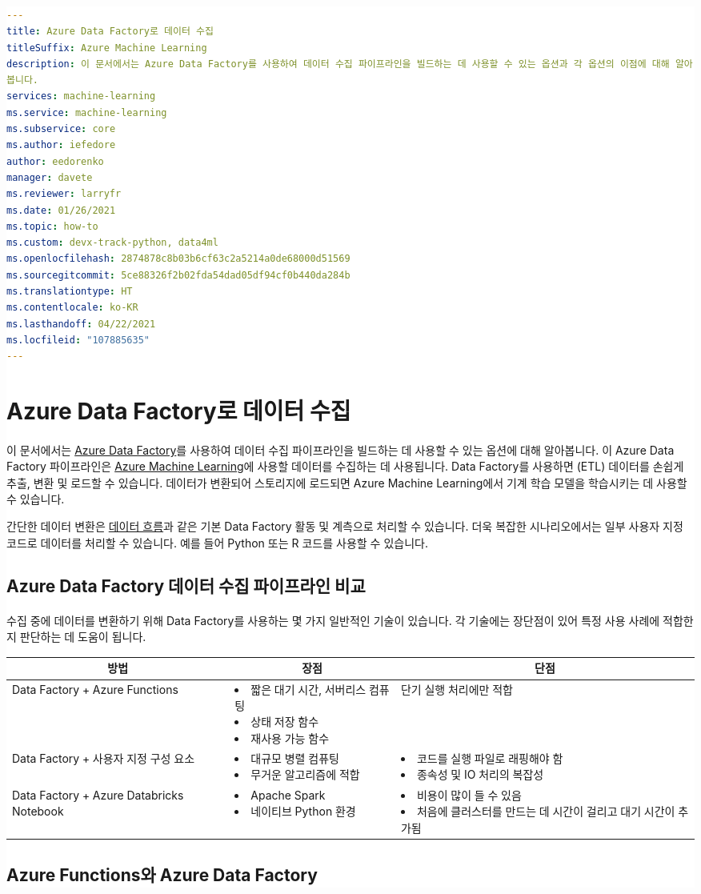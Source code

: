 ```yaml
---
title: Azure Data Factory로 데이터 수집
titleSuffix: Azure Machine Learning
description: 이 문서에서는 Azure Data Factory를 사용하여 데이터 수집 파이프라인을 빌드하는 데 사용할 수 있는 옵션과 각 옵션의 이점에 대해 알아봅니다.
services: machine-learning
ms.service: machine-learning
ms.subservice: core
ms.author: iefedore
author: eedorenko
manager: davete
ms.reviewer: larryfr
ms.date: 01/26/2021
ms.topic: how-to
ms.custom: devx-track-python, data4ml
ms.openlocfilehash: 2874878c8b03b6cf63c2a5214a0de68000d51569
ms.sourcegitcommit: 5ce88326f2b02fda54dad05df94cf0b440da284b
ms.translationtype: HT
ms.contentlocale: ko-KR
ms.lasthandoff: 04/22/2021
ms.locfileid: "107885635"
---
```

# <a name="data-ingestion-with-azure-data-factory"></a>Azure Data Factory로 데이터 수집

이 문서에서는 [Azure Data Factory](../data-factory/introduction.md)를 사용하여 데이터 수집 파이프라인을 빌드하는 데 사용할 수 있는 옵션에 대해 알아봅니다. 이 Azure Data Factory 파이프라인은 [Azure Machine Learning](overview-what-is-azure-ml.md)에 사용할 데이터를 수집하는 데 사용됩니다. Data Factory를 사용하면 (ETL) 데이터를 손쉽게 추출, 변환 및 로드할 수 있습니다. 데이터가 변환되어 스토리지에 로드되면 Azure Machine Learning에서 기계 학습 모델을 학습시키는 데 사용할 수 있습니다.

간단한 데이터 변환은 [데이터 흐름](../data-factory/control-flow-execute-data-flow-activity.md)과 같은 기본 Data Factory 활동 및 계측으로 처리할 수 있습니다. 더욱 복잡한 시나리오에서는 일부 사용자 지정 코드로 데이터를 처리할 수 있습니다. 예를 들어 Python 또는 R 코드를 사용할 수 있습니다.

## <a name="compare-azure-data-factory-data-ingestion-pipelines"></a>Azure Data Factory 데이터 수집 파이프라인 비교 
수집 중에 데이터를 변환하기 위해 Data Factory를 사용하는 몇 가지 일반적인 기술이 있습니다. 각 기술에는 장단점이 있어 특정 사용 사례에 적합한 지 판단하는 데 도움이 됩니다.

| 방법 | 장점 | 단점 |
| ----- | ----- | ----- |
| Data Factory + Azure Functions | <li> 짧은 대기 시간, 서버리스 컴퓨팅<li>상태 저장 함수<li>재사용 가능 함수 | 단기 실행 처리에만 적합 |
| Data Factory + 사용자 지정 구성 요소 | <li>대규모 병렬 컴퓨팅<li>무거운 알고리즘에 적합 | <li>코드를 실행 파일로 래핑해야 함<li>종속성 및 IO 처리의 복잡성 |
| Data Factory + Azure Databricks Notebook |<li> Apache Spark<li>네이티브 Python 환경 |<li>비용이 많이 들 수 있음<li>처음에 클러스터를 만드는 데 시간이 걸리고 대기 시간이 추가됨

## <a name="azure-data-factory-with-azure-functions"></a>Azure Functions와 Azure Data Factory
